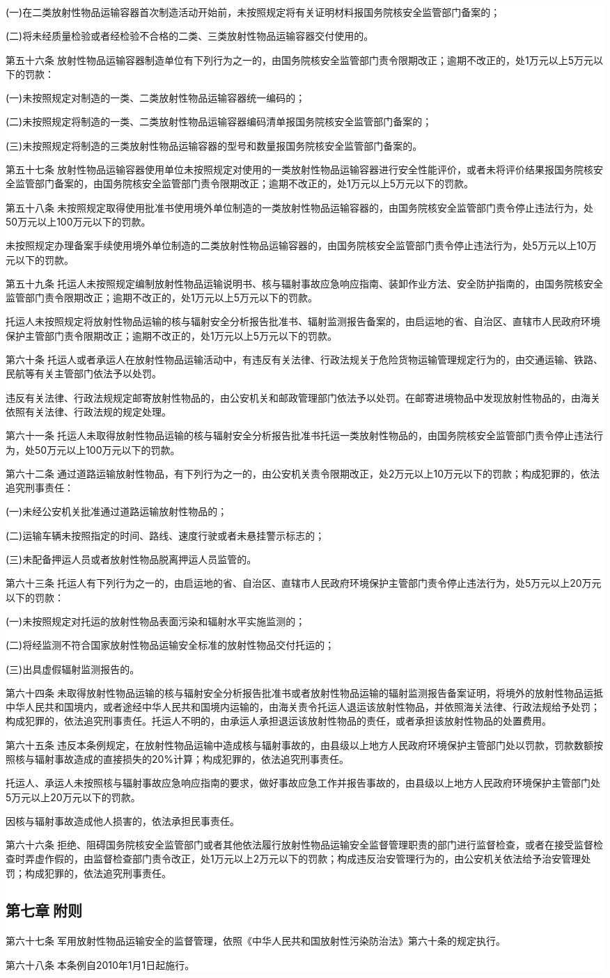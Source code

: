 (一)在二类放射性物品运输容器首次制造活动开始前，未按照规定将有关证明材料报国务院核安全监管部门备案的；

(二)将未经质量检验或者经检验不合格的二类、三类放射性物品运输容器交付使用的。

第五十六条 放射性物品运输容器制造单位有下列行为之一的，由国务院核安全监管部门责令限期改正；逾期不改正的，处1万元以上5万元以下的罚款：

(一)未按照规定对制造的一类、二类放射性物品运输容器统一编码的；

(二)未按照规定将制造的一类、二类放射性物品运输容器编码清单报国务院核安全监管部门备案的；

(三)未按照规定将制造的三类放射性物品运输容器的型号和数量报国务院核安全监管部门备案的。

第五十七条 放射性物品运输容器使用单位未按照规定对使用的一类放射性物品运输容器进行安全性能评价，或者未将评价结果报国务院核安全监管部门备案的，由国务院核安全监管部门责令限期改正；逾期不改正的，处1万元以上5万元以下的罚款。

第五十八条 未按照规定取得使用批准书使用境外单位制造的一类放射性物品运输容器的，由国务院核安全监管部门责令停止违法行为，处50万元以上100万元以下的罚款。

未按照规定办理备案手续使用境外单位制造的二类放射性物品运输容器的，由国务院核安全监管部门责令停止违法行为，处5万元以上10万元以下的罚款。

第五十九条 托运人未按照规定编制放射性物品运输说明书、核与辐射事故应急响应指南、装卸作业方法、安全防护指南的，由国务院核安全监管部门责令限期改正；逾期不改正的，处1万元以上5万元以下的罚款。

托运人未按照规定将放射性物品运输的核与辐射安全分析报告批准书、辐射监测报告备案的，由启运地的省、自治区、直辖市人民政府环境保护主管部门责令限期改正；逾期不改正的，处1万元以上5万元以下的罚款。

第六十条 托运人或者承运人在放射性物品运输活动中，有违反有关法律、行政法规关于危险货物运输管理规定行为的，由交通运输、铁路、民航等有关主管部门依法予以处罚。

违反有关法律、行政法规规定邮寄放射性物品的，由公安机关和邮政管理部门依法予以处罚。在邮寄进境物品中发现放射性物品的，由海关依照有关法律、行政法规的规定处理。

第六十一条 托运人未取得放射性物品运输的核与辐射安全分析报告批准书托运一类放射性物品的，由国务院核安全监管部门责令停止违法行为，处50万元以上100万元以下的罚款。

第六十二条 通过道路运输放射性物品，有下列行为之一的，由公安机关责令限期改正，处2万元以上10万元以下的罚款；构成犯罪的，依法追究刑事责任：

(一)未经公安机关批准通过道路运输放射性物品的；

(二)运输车辆未按照指定的时间、路线、速度行驶或者未悬挂警示标志的；

(三)未配备押运人员或者放射性物品脱离押运人员监管的。

第六十三条 托运人有下列行为之一的，由启运地的省、自治区、直辖市人民政府环境保护主管部门责令停止违法行为，处5万元以上20万元以下的罚款：

(一)未按照规定对托运的放射性物品表面污染和辐射水平实施监测的；

(二)将经监测不符合国家放射性物品运输安全标准的放射性物品交付托运的；

(三)出具虚假辐射监测报告的。

第六十四条 未取得放射性物品运输的核与辐射安全分析报告批准书或者放射性物品运输的辐射监测报告备案证明，将境外的放射性物品运抵中华人民共和国境内，或者途经中华人民共和国境内运输的，由海关责令托运人退运该放射性物品，并依照海关法律、行政法规给予处罚；构成犯罪的，依法追究刑事责任。托运人不明的，由承运人承担退运该放射性物品的责任，或者承担该放射性物品的处置费用。

第六十五条 违反本条例规定，在放射性物品运输中造成核与辐射事故的，由县级以上地方人民政府环境保护主管部门处以罚款，罚款数额按照核与辐射事故造成的直接损失的20%计算；构成犯罪的，依法追究刑事责任。

托运人、承运人未按照核与辐射事故应急响应指南的要求，做好事故应急工作并报告事故的，由县级以上地方人民政府环境保护主管部门处5万元以上20万元以下的罚款。

因核与辐射事故造成他人损害的，依法承担民事责任。

第六十六条 拒绝、阻碍国务院核安全监管部门或者其他依法履行放射性物品运输安全监督管理职责的部门进行监督检查，或者在接受监督检查时弄虚作假的，由监督检查部门责令改正，处1万元以上2万元以下的罚款；构成违反治安管理行为的，由公安机关依法给予治安管理处罚；构成犯罪的，依法追究刑事责任。

## 第七章 附则

第六十七条 军用放射性物品运输安全的监督管理，依照《中华人民共和国放射性污染防治法》第六十条的规定执行。

第六十八条 本条例自2010年1月1日起施行。
